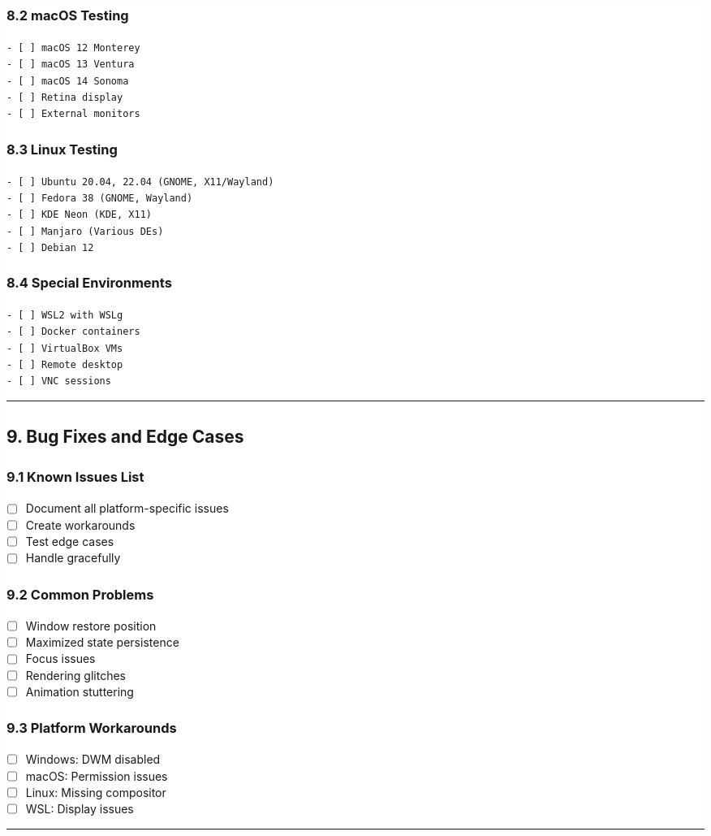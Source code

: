 ### 8.2 macOS Testing
```
- [ ] macOS 12 Monterey
- [ ] macOS 13 Ventura
- [ ] macOS 14 Sonoma
- [ ] Retina display
- [ ] External monitors
```

### 8.3 Linux Testing
```
- [ ] Ubuntu 20.04, 22.04 (GNOME, X11/Wayland)
- [ ] Fedora 38 (GNOME, Wayland)
- [ ] KDE Neon (KDE, X11)
- [ ] Manjaro (Various DEs)
- [ ] Debian 12
```

### 8.4 Special Environments
```
- [ ] WSL2 with WSLg
- [ ] Docker containers
- [ ] VirtualBox VMs
- [ ] Remote desktop
- [ ] VNC sessions
```

---

## 9. Bug Fixes and Edge Cases

### 9.1 Known Issues List
- [ ] Document all platform-specific issues
- [ ] Create workarounds
- [ ] Test edge cases
- [ ] Handle gracefully

### 9.2 Common Problems
- [ ] Window restore position
- [ ] Maximized state persistence
- [ ] Focus issues
- [ ] Rendering glitches
- [ ] Animation stuttering

### 9.3 Platform Workarounds
- [ ] Windows: DWM disabled
- [ ] macOS: Permission issues
- [ ] Linux: Missing compositor
- [ ] WSL: Display issues

---